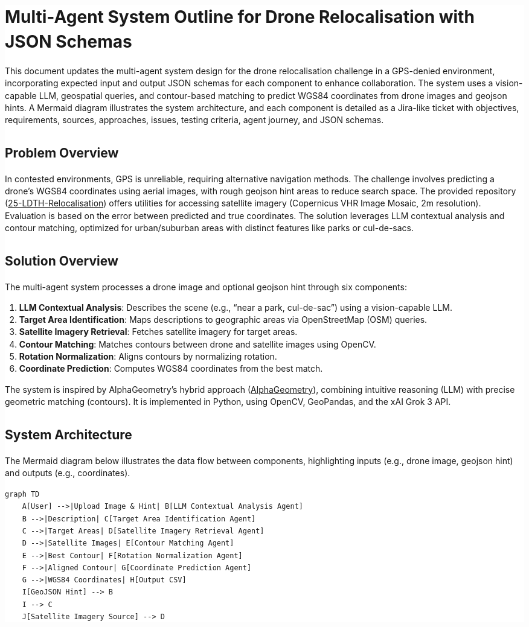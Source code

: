 # Multi-Agent System Outline for Drone Relocalisation with JSON Schemas

This document updates the multi-agent system design for the drone relocalisation challenge in a GPS-denied environment, incorporating expected input and output JSON schemas for each component to enhance collaboration. The system uses a vision-capable LLM, geospatial queries, and contour-based matching to predict WGS84 coordinates from drone images and geojson hints. A Mermaid diagram illustrates the system architecture, and each component is detailed as a Jira-like ticket with objectives, requirements, sources, approaches, issues, testing criteria, agent journey, and JSON schemas.

## Problem Overview
In contested environments, GPS is unreliable, requiring alternative navigation methods. The challenge involves predicting a drone’s WGS84 coordinates using aerial images, with rough geojson hint areas to reduce search space. The provided repository ([25-LDTH-Relocalisation](https://github.com/arondite-public/25-LDTH-Relocalisation)) offers utilities for accessing satellite imagery (Copernicus VHR Image Mosaic, 2m resolution). Evaluation is based on the error between predicted and true coordinates. The solution leverages LLM contextual analysis and contour matching, optimized for urban/suburban areas with distinct features like parks or cul-de-sacs.

## Solution Overview
The multi-agent system processes a drone image and optional geojson hint through six components:
1. **LLM Contextual Analysis**: Describes the scene (e.g., “near a park, cul-de-sac”) using a vision-capable LLM.
2. **Target Area Identification**: Maps descriptions to geographic areas via OpenStreetMap (OSM) queries.
3. **Satellite Imagery Retrieval**: Fetches satellite imagery for target areas.
4. **Contour Matching**: Matches contours between drone and satellite images using OpenCV.
5. **Rotation Normalization**: Aligns contours by normalizing rotation.
6. **Coordinate Prediction**: Computes WGS84 coordinates from the best match.

The system is inspired by AlphaGeometry’s hybrid approach ([AlphaGeometry](https://deepmind.google/discover/blog/alphageometry-an-olympiad-level-ai-system-for-geometry/)), combining intuitive reasoning (LLM) with precise geometric matching (contours). It is implemented in Python, using OpenCV, GeoPandas, and the xAI Grok 3 API.

## System Architecture
The Mermaid diagram below illustrates the data flow between components, highlighting inputs (e.g., drone image, geojson hint) and outputs (e.g., coordinates).

```mermaid
graph TD
    A[User] -->|Upload Image & Hint| B[LLM Contextual Analysis Agent]
    B -->|Description| C[Target Area Identification Agent]
    C -->|Target Areas| D[Satellite Imagery Retrieval Agent]
    D -->|Satellite Images| E[Contour Matching Agent]
    E -->|Best Contour| F[Rotation Normalization Agent]
    F -->|Aligned Contour| G[Coordinate Prediction Agent]
    G -->|WGS84 Coordinates| H[Output CSV]
    I[GeoJSON Hint] --> B
    I --> C
    J[Satellite Imagery Source] --> D
```

